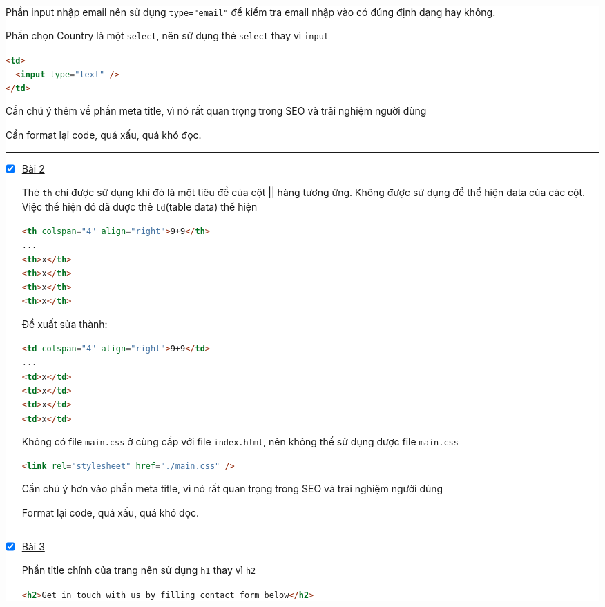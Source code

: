   Phần input nhập email nên sử dụng `type="email"` để kiểm tra email nhập vào có đúng định dạng hay không.

  Phần chọn Country là một `select`, nên sử dụng thẻ `select` thay vì `input`

  ```html
  <td>
    <input type="text" />
  </td>
  ```

  Cần chú ý thêm về phần meta title, vì nó rất quan trọng trong SEO và trải nghiệm người dùng

  Cần format lại code, quá xấu, quá khó đọc.

---

- [x] [Bài 2](https://github.com/fanbaday/f8-fullstack-offline-K3/tree/main/Day2)

  Thẻ `th` chỉ được sử dụng khi đó là một tiêu đề của cột || hàng tương ứng. Không được sử dụng để thể hiện data của các cột. Việc thể hiện đó đã được thẻ `td`(table data) thể hiện

  ```html
  <th colspan="4" align="right">9+9</th>
  ...
  <th>x</th>
  <th>x</th>
  <th>x</th>
  <th>x</th>
  ```

  Đề xuất sửa thành:

  ```html
  <td colspan="4" align="right">9+9</td>
  ...
  <td>x</td>
  <td>x</td>
  <td>x</td>
  <td>x</td>
  ```

  Không có file `main.css` ở cùng cấp với file `index.html`, nên không thể sử dụng được file `main.css`

  ```html
  <link rel="stylesheet" href="./main.css" />
  ```

  Cần chú ý hơn vào phần meta title, vì nó rất quan trọng trong SEO và trải nghiệm người dùng

  Format lại code, quá xấu, quá khó đọc.

---

- [x] [Bài 3](https://github.com/fanbaday/f8-fullstack-offline-K3/tree/main/Day2)

  Phần title chính của trang nên sử dụng `h1` thay vì `h2`

  ```html
  <h2>Get in touch with us by filling contact form below</h2>
  ```
